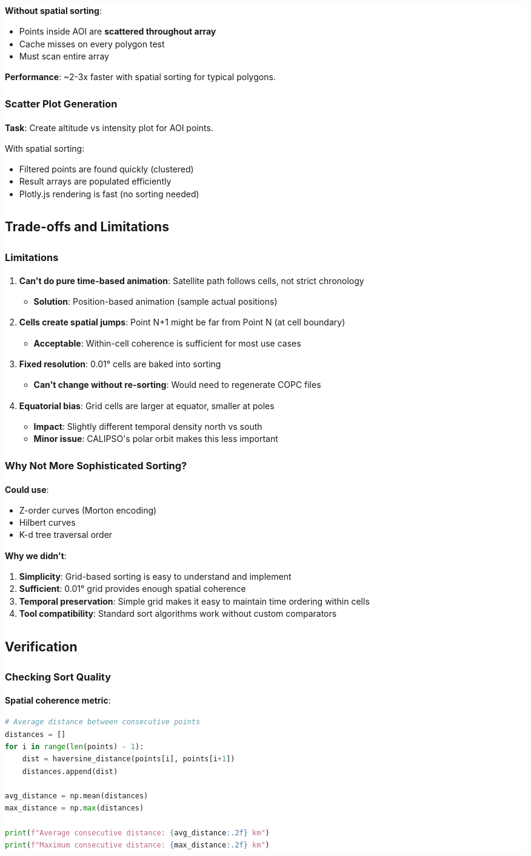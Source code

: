 **Without spatial sorting**:
- Points inside AOI are **scattered throughout array**
- Cache misses on every polygon test
- Must scan entire array

**Performance**: ~2-3x faster with spatial sorting for typical polygons.

### Scatter Plot Generation

**Task**: Create altitude vs intensity plot for AOI points.

With spatial sorting:
- Filtered points are found quickly (clustered)
- Result arrays are populated efficiently
- Plotly.js rendering is fast (no sorting needed)

## Trade-offs and Limitations

### Limitations

1. **Can't do pure time-based animation**: Satellite path follows cells, not strict chronology
   - **Solution**: Position-based animation (sample actual positions)

2. **Cells create spatial jumps**: Point N+1 might be far from Point N (at cell boundary)
   - **Acceptable**: Within-cell coherence is sufficient for most use cases

3. **Fixed resolution**: 0.01° cells are baked into sorting
   - **Can't change without re-sorting**: Would need to regenerate COPC files

4. **Equatorial bias**: Grid cells are larger at equator, smaller at poles
   - **Impact**: Slightly different temporal density north vs south
   - **Minor issue**: CALIPSO's polar orbit makes this less important

### Why Not More Sophisticated Sorting?

**Could use**:
- Z-order curves (Morton encoding)
- Hilbert curves
- K-d tree traversal order

**Why we didn't**:
1. **Simplicity**: Grid-based sorting is easy to understand and implement
2. **Sufficient**: 0.01° grid provides enough spatial coherence
3. **Temporal preservation**: Simple grid makes it easy to maintain time ordering within cells
4. **Tool compatibility**: Standard sort algorithms work without custom comparators

## Verification

### Checking Sort Quality

**Spatial coherence metric**:
```python
# Average distance between consecutive points
distances = []
for i in range(len(points) - 1):
    dist = haversine_distance(points[i], points[i+1])
    distances.append(dist)

avg_distance = np.mean(distances)
max_distance = np.max(distances)

print(f"Average consecutive distance: {avg_distance:.2f} km")
print(f"Maximum consecutive distance: {max_distance:.2f} km")
```
